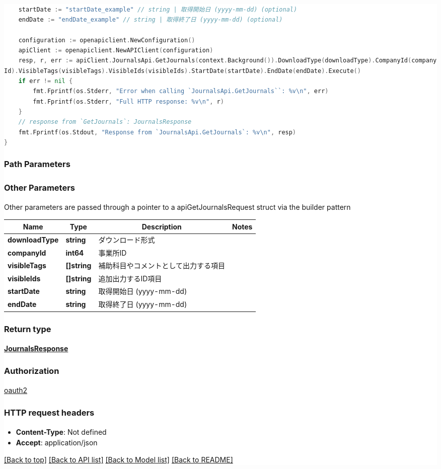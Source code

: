 ```go
    startDate := "startDate_example" // string | 取得開始日 (yyyy-mm-dd) (optional)
    endDate := "endDate_example" // string | 取得終了日 (yyyy-mm-dd) (optional)

    configuration := openapiclient.NewConfiguration()
    apiClient := openapiclient.NewAPIClient(configuration)
    resp, r, err := apiClient.JournalsApi.GetJournals(context.Background()).DownloadType(downloadType).CompanyId(companyId).VisibleTags(visibleTags).VisibleIds(visibleIds).StartDate(startDate).EndDate(endDate).Execute()
    if err != nil {
        fmt.Fprintf(os.Stderr, "Error when calling `JournalsApi.GetJournals``: %v\n", err)
        fmt.Fprintf(os.Stderr, "Full HTTP response: %v\n", r)
    }
    // response from `GetJournals`: JournalsResponse
    fmt.Fprintf(os.Stdout, "Response from `JournalsApi.GetJournals`: %v\n", resp)
}
```

### Path Parameters



### Other Parameters

Other parameters are passed through a pointer to a apiGetJournalsRequest struct via the builder pattern


Name | Type | Description  | Notes
------------- | ------------- | ------------- | -------------
 **downloadType** | **string** | ダウンロード形式 | 
 **companyId** | **int64** | 事業所ID | 
 **visibleTags** | **[]string** | 補助科目やコメントとして出力する項目 | 
 **visibleIds** | **[]string** | 追加出力するID項目 | 
 **startDate** | **string** | 取得開始日 (yyyy-mm-dd) | 
 **endDate** | **string** | 取得終了日 (yyyy-mm-dd) | 

### Return type

[**JournalsResponse**](JournalsResponse.md)

### Authorization

[oauth2](../README.md#oauth2)

### HTTP request headers

- **Content-Type**: Not defined
- **Accept**: application/json

[[Back to top]](#) [[Back to API list]](../README.md#documentation-for-api-endpoints)
[[Back to Model list]](../README.md#documentation-for-models)
[[Back to README]](../README.md)

